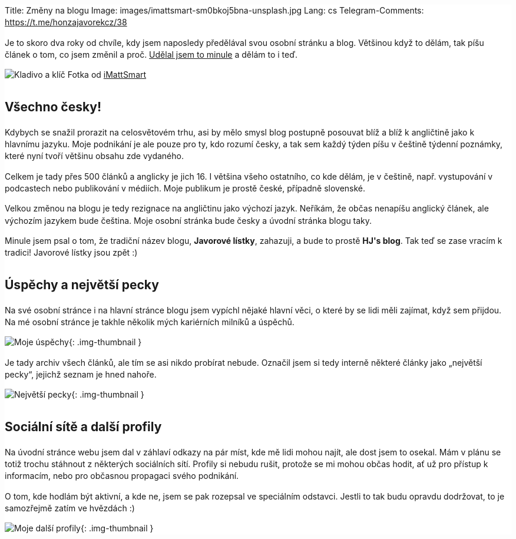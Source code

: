 Title: Změny na blogu
Image: images/imattsmart-sm0bkoj5bna-unsplash.jpg
Lang: cs
Telegram-Comments: https://t.me/honzajavorekcz/38


Je to skoro dva roky od chvíle, kdy jsem naposledy předělával svou osobní stránku a blog. Většinou když to dělám, tak píšu článek o tom, co jsem změnil a proč. [Udělal jsem to minule]({filename}2019-12-31_reviving-my-blog.md) a dělám to i teď.

![Kladivo a klíč]({static}/images/imattsmart-sm0bkoj5bna-unsplash.jpg)
Fotka od [iMattSmart](https://unsplash.com/@imattsmart)

## Všechno česky!

Kdybych se snažil prorazit na celosvětovém trhu, asi by mělo smysl blog postupně posouvat blíž a blíž k angličtině jako k hlavnímu jazyku. Moje podnikání je ale pouze pro ty, kdo rozumí česky, a tak sem každý týden píšu v češtině týdenní poznámky, které nyní tvoří většinu obsahu zde vydaného.

Celkem je tady přes 500 článků a anglicky je jich 16. I většina všeho ostatního, co kde dělám, je v češtině, např. vystupování v podcastech nebo publikování v médiích. Moje publikum je prostě české, případně slovenské.

Velkou změnou na blogu je tedy rezignace na angličtinu jako výchozí jazyk. Neříkám, že občas nenapíšu anglický článek, ale výchozím jazykem bude čeština. Moje osobní stránka bude česky a úvodní stránka blogu taky.

Minule jsem psal o tom, že tradiční název blogu, **Javorové lístky**, zahazuji, a bude to prostě **HJ's blog**. Tak teď se zase vracím k tradici! Javorové lístky jsou zpět :)

## Úspěchy a největší pecky

Na své osobní stránce i na hlavní stránce blogu jsem vypíchl nějaké hlavní věci, o které by se lidi měli zajímat, když sem přijdou. Na mé osobní stránce je takhle několik mých kariérních milníků a úspěchů.

![Moje úspěchy]({static}/images/screenshot-2022-12-01-at-20.42.16.png){: .img-thumbnail }

Je tady archiv všech článků, ale tím se asi nikdo probírat nebude. Označil jsem si tedy interně některé články jako „největší pecky“, jejichž seznam je hned nahoře.

![Největší pecky]({static}/images/screenshot-2022-12-01-at-20.41.17.png){: .img-thumbnail }

## Sociální sítě a další profily

Na úvodní stránce webu jsem dal v záhlaví odkazy na pár míst, kde mě lidi mohou najít, ale dost jsem to osekal. Mám v plánu se totiž trochu stáhnout z některých sociálních sítí. Profily si nebudu rušit, protože se mi mohou občas hodit, ať už pro přístup k informacím, nebo pro občasnou propagaci svého podnikání.

O tom, kde hodlám být aktivní, a kde ne, jsem se pak rozepsal ve speciálním odstavci. Jestli to tak budu opravdu dodržovat, to je samozřejmě zatím ve hvězdách :)

![Moje další profily]({static}/images/screenshot-2022-12-01-at-20.49.57.png){: .img-thumbnail }
